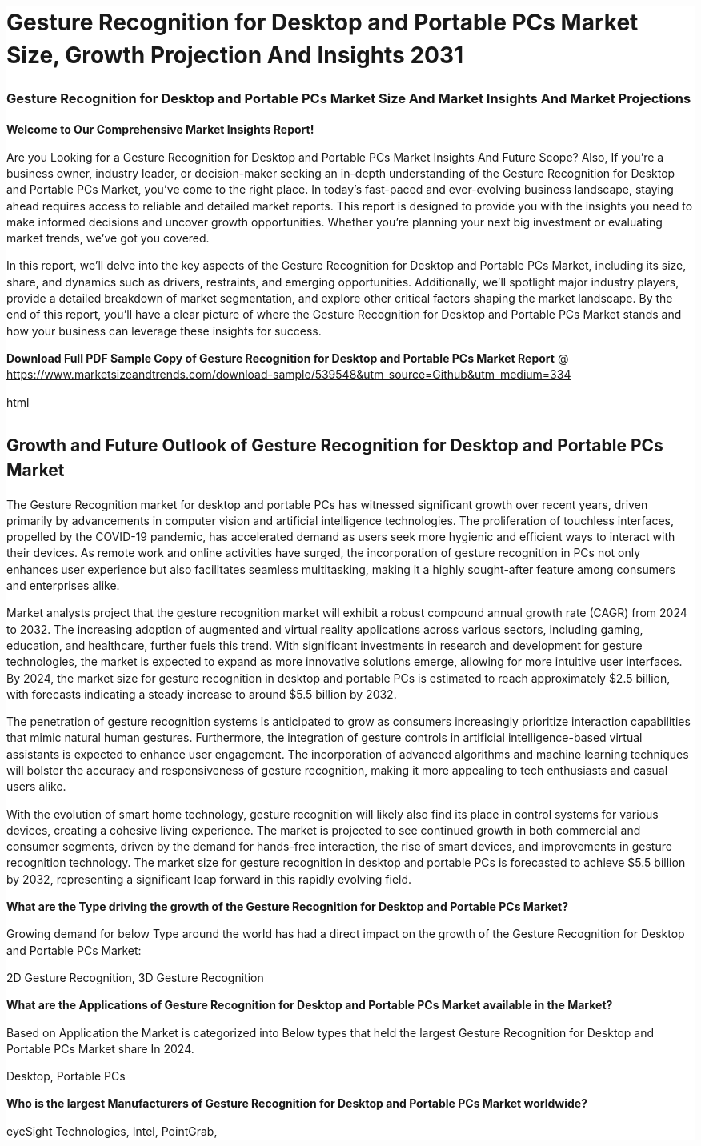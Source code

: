 <h1> Gesture Recognition for Desktop and Portable PCs Market Size, Growth Projection And Insights 2031</h1><div class="" data-test-id=""><h3><span class="">Gesture Recognition for Desktop and Portable PCs Market Size And Market Insights And Market Projections</span></h3></div><div class="" data-test-id=""><p><strong>Welcome to Our Comprehensive Market Insights Report!</strong></p><p>Are you Looking for a Gesture Recognition for Desktop and Portable PCs Market Insights And Future Scope? Also, If you&rsquo;re a business owner, industry leader, or decision-maker seeking an in-depth understanding of the Gesture Recognition for Desktop and Portable PCs Market, you&rsquo;ve come to the right place. In today&rsquo;s fast-paced and ever-evolving business landscape, staying ahead requires access to reliable and detailed market reports. This report is designed to provide you with the insights you need to make informed decisions and uncover growth opportunities. Whether you&rsquo;re planning your next big investment or evaluating market trends, we&rsquo;ve got you covered.</p><p>In this report, we&rsquo;ll delve into the key aspects of the Gesture Recognition for Desktop and Portable PCs Market, including its size, share, and dynamics such as drivers, restraints, and emerging opportunities. Additionally, we&rsquo;ll spotlight major industry players, provide a detailed breakdown of market segmentation, and explore other critical factors shaping the market landscape. By the end of this report, you&rsquo;ll have a clear picture of where the Gesture Recognition for Desktop and Portable PCs Market stands and how your business can leverage these insights for success.</p><p><strong>Download Full PDF Sample Copy of Gesture Recognition for Desktop and Portable PCs Market Report</strong> @ <a href="https://www.marketsizeandtrends.com/download-sample/539548&utm_source=Github&utm_medium=334" target="_blank">https://www.marketsizeandtrends.com/download-sample/539548&utm_source=Github&utm_medium=334</a></p></div><div class="" data-test-id=""><p><span class="">html<div> <h2>Growth and Future Outlook of Gesture Recognition for Desktop and Portable PCs Market</h2> <p> The Gesture Recognition market for desktop and portable PCs has witnessed significant growth over recent years, driven primarily by advancements in computer vision and artificial intelligence technologies. The proliferation of touchless interfaces, propelled by the COVID-19 pandemic, has accelerated demand as users seek more hygienic and efficient ways to interact with their devices. As remote work and online activities have surged, the incorporation of gesture recognition in PCs not only enhances user experience but also facilitates seamless multitasking, making it a highly sought-after feature among consumers and enterprises alike. </p> <p> Market analysts project that the gesture recognition market will exhibit a robust compound annual growth rate (CAGR) from 2024 to 2032. The increasing adoption of augmented and virtual reality applications across various sectors, including gaming, education, and healthcare, further fuels this trend. With significant investments in research and development for gesture technologies, the market is expected to expand as more innovative solutions emerge, allowing for more intuitive user interfaces. By 2024, the market size for gesture recognition in desktop and portable PCs is estimated to reach approximately $2.5 billion, with forecasts indicating a steady increase to around $5.5 billion by 2032. </p> <p><strong></strong></p> <p> The penetration of gesture recognition systems is anticipated to grow as consumers increasingly prioritize interaction capabilities that mimic natural human gestures. Furthermore, the integration of gesture controls in artificial intelligence-based virtual assistants is expected to enhance user engagement. The incorporation of advanced algorithms and machine learning techniques will bolster the accuracy and responsiveness of gesture recognition, making it more appealing to tech enthusiasts and casual users alike. </p> <p> With the evolution of smart home technology, gesture recognition will likely also find its place in control systems for various devices, creating a cohesive living experience. The market is projected to see continued growth in both commercial and consumer segments, driven by the demand for hands-free interaction, the rise of smart devices, and improvements in gesture recognition technology. The market size for gesture recognition in desktop and portable PCs is forecasted to achieve $5.5 billion by 2032, representing a significant leap forward in this rapidly evolving field. </p></div></span></p><p><strong><span class="">What are the&nbsp;Type driving the growth of the Gesture Recognition for Desktop and Portable PCs Market?</span></strong></p></div><div class="" data-test-id=""><p><span class="">Growing demand for below Type around the world has had a direct impact on the growth of the Gesture Recognition for Desktop and Portable PCs Market:</span></p></div><div class="" data-test-id=""><p>2D Gesture Recognition, 3D Gesture Recognition</p><p><span class=""><strong>What are the&nbsp;Applications&nbsp;of Gesture Recognition for Desktop and Portable PCs Market available in the Market?</strong></span></p></div><div class="" data-test-id=""><p><span class="">Based on Application the Market is categorized into Below types that held the largest Gesture Recognition for Desktop and Portable PCs Market share In 2024.</span></p></div><div class="" data-test-id=""><p><span class="">Desktop, Portable PCs</span></p><p><span class=""><strong>Who is the largest Manufacturers of Gesture Recognition for Desktop and Portable PCs Market worldwide?</strong></span></p></div><div class="" data-test-id=""><p><span class="">eyeSight Technologies, Intel, PointGrab,